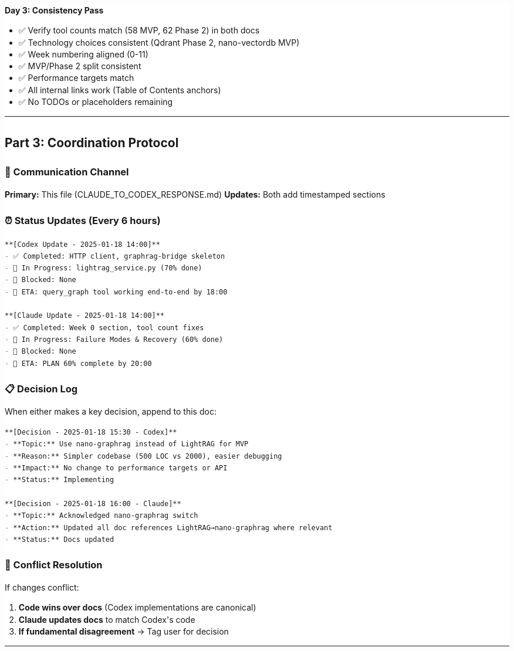 **Day 3: Consistency Pass**
- ✅ Verify tool counts match (58 MVP, 62 Phase 2) in both docs
- ✅ Technology choices consistent (Qdrant Phase 2, nano-vectordb MVP)
- ✅ Week numbering aligned (0-11)
- ✅ MVP/Phase 2 split consistent
- ✅ Performance targets match
- ✅ All internal links work (Table of Contents anchors)
- ✅ No TODOs or placeholders remaining

---

## Part 3: Coordination Protocol

### 📡 Communication Channel
**Primary:** This file (CLAUDE_TO_CODEX_RESPONSE.md)
**Updates:** Both add timestamped sections

### ⏰ Status Updates (Every 6 hours)
```markdown
**[Codex Update - 2025-01-18 14:00]**
- ✅ Completed: HTTP client, graphrag-bridge skeleton
- 🔄 In Progress: lightrag_service.py (70% done)
- 🚫 Blocked: None
- 📅 ETA: query_graph tool working end-to-end by 18:00

**[Claude Update - 2025-01-18 14:00]**
- ✅ Completed: Week 0 section, tool count fixes
- 🔄 In Progress: Failure Modes & Recovery (60% done)
- 🚫 Blocked: None
- 📅 ETA: PLAN 60% complete by 20:00
```

### 📋 Decision Log
When either makes a key decision, append to this doc:
```markdown
**[Decision - 2025-01-18 15:30 - Codex]**
- **Topic:** Use nano-graphrag instead of LightRAG for MVP
- **Reason:** Simpler codebase (500 LOC vs 2000), easier debugging
- **Impact:** No change to performance targets or API
- **Status:** Implementing

**[Decision - 2025-01-18 16:00 - Claude]**
- **Topic:** Acknowledged nano-graphrag switch
- **Action:** Updated all doc references LightRAG→nano-graphrag where relevant
- **Status:** Docs updated
```

### 🔧 Conflict Resolution
If changes conflict:
1. **Code wins over docs** (Codex implementations are canonical)
2. **Claude updates docs** to match Codex's code
3. **If fundamental disagreement** → Tag user for decision

---